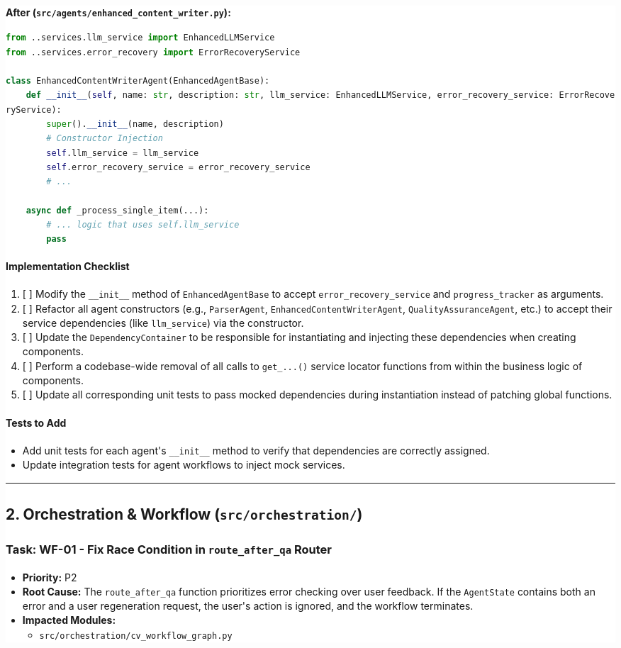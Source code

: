 **After (`src/agents/enhanced_content_writer.py`):**

```python
from ..services.llm_service import EnhancedLLMService
from ..services.error_recovery import ErrorRecoveryService

class EnhancedContentWriterAgent(EnhancedAgentBase):
    def __init__(self, name: str, description: str, llm_service: EnhancedLLMService, error_recovery_service: ErrorRecoveryService):
        super().__init__(name, description)
        # Constructor Injection
        self.llm_service = llm_service
        self.error_recovery_service = error_recovery_service
        # ...

    async def _process_single_item(...):
        # ... logic that uses self.llm_service
        pass
```

#### Implementation Checklist

1.  [ ] Modify the `__init__` method of `EnhancedAgentBase` to accept `error_recovery_service` and `progress_tracker` as arguments.
2.  [ ] Refactor all agent constructors (e.g., `ParserAgent`, `EnhancedContentWriterAgent`, `QualityAssuranceAgent`, etc.) to accept their service dependencies (like `llm_service`) via the constructor.
3.  [ ] Update the `DependencyContainer` to be responsible for instantiating and injecting these dependencies when creating components.
4.  [ ] Perform a codebase-wide removal of all calls to `get_...()` service locator functions from within the business logic of components.
5.  [ ] Update all corresponding unit tests to pass mocked dependencies during instantiation instead of patching global functions.

#### Tests to Add

*   Add unit tests for each agent's `__init__` method to verify that dependencies are correctly assigned.
*   Update integration tests for agent workflows to inject mock services.

---

## 2. Orchestration & Workflow (`src/orchestration/`)

### **Task: WF-01 - Fix Race Condition in `route_after_qa` Router**

*   **Priority:** P2
*   **Root Cause:** The `route_after_qa` function prioritizes error checking over user feedback. If the `AgentState` contains both an error and a user regeneration request, the user's action is ignored, and the workflow terminates.
*   **Impacted Modules:**
    *   `src/orchestration/cv_workflow_graph.py`
